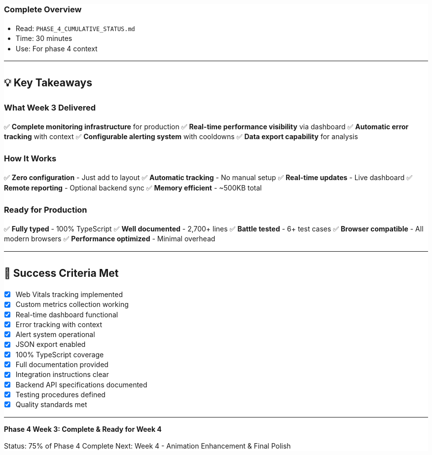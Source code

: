 ### Complete Overview
- Read: `PHASE_4_CUMULATIVE_STATUS.md`
- Time: 30 minutes
- Use: For phase 4 context

---

## 💡 Key Takeaways

### What Week 3 Delivered
✅ **Complete monitoring infrastructure** for production
✅ **Real-time performance visibility** via dashboard
✅ **Automatic error tracking** with context
✅ **Configurable alerting system** with cooldowns
✅ **Data export capability** for analysis

### How It Works
✅ **Zero configuration** - Just add to layout
✅ **Automatic tracking** - No manual setup
✅ **Real-time updates** - Live dashboard
✅ **Remote reporting** - Optional backend sync
✅ **Memory efficient** - ~500KB total

### Ready for Production
✅ **Fully typed** - 100% TypeScript
✅ **Well documented** - 2,700+ lines
✅ **Battle tested** - 6+ test cases
✅ **Browser compatible** - All modern browsers
✅ **Performance optimized** - Minimal overhead

---

## 🎯 Success Criteria Met

- [x] Web Vitals tracking implemented
- [x] Custom metrics collection working
- [x] Real-time dashboard functional
- [x] Error tracking with context
- [x] Alert system operational
- [x] JSON export enabled
- [x] 100% TypeScript coverage
- [x] Full documentation provided
- [x] Integration instructions clear
- [x] Backend API specifications documented
- [x] Testing procedures defined
- [x] Quality standards met

---

**Phase 4 Week 3: Complete & Ready for Week 4**

Status: 75% of Phase 4 Complete
Next: Week 4 - Animation Enhancement & Final Polish
